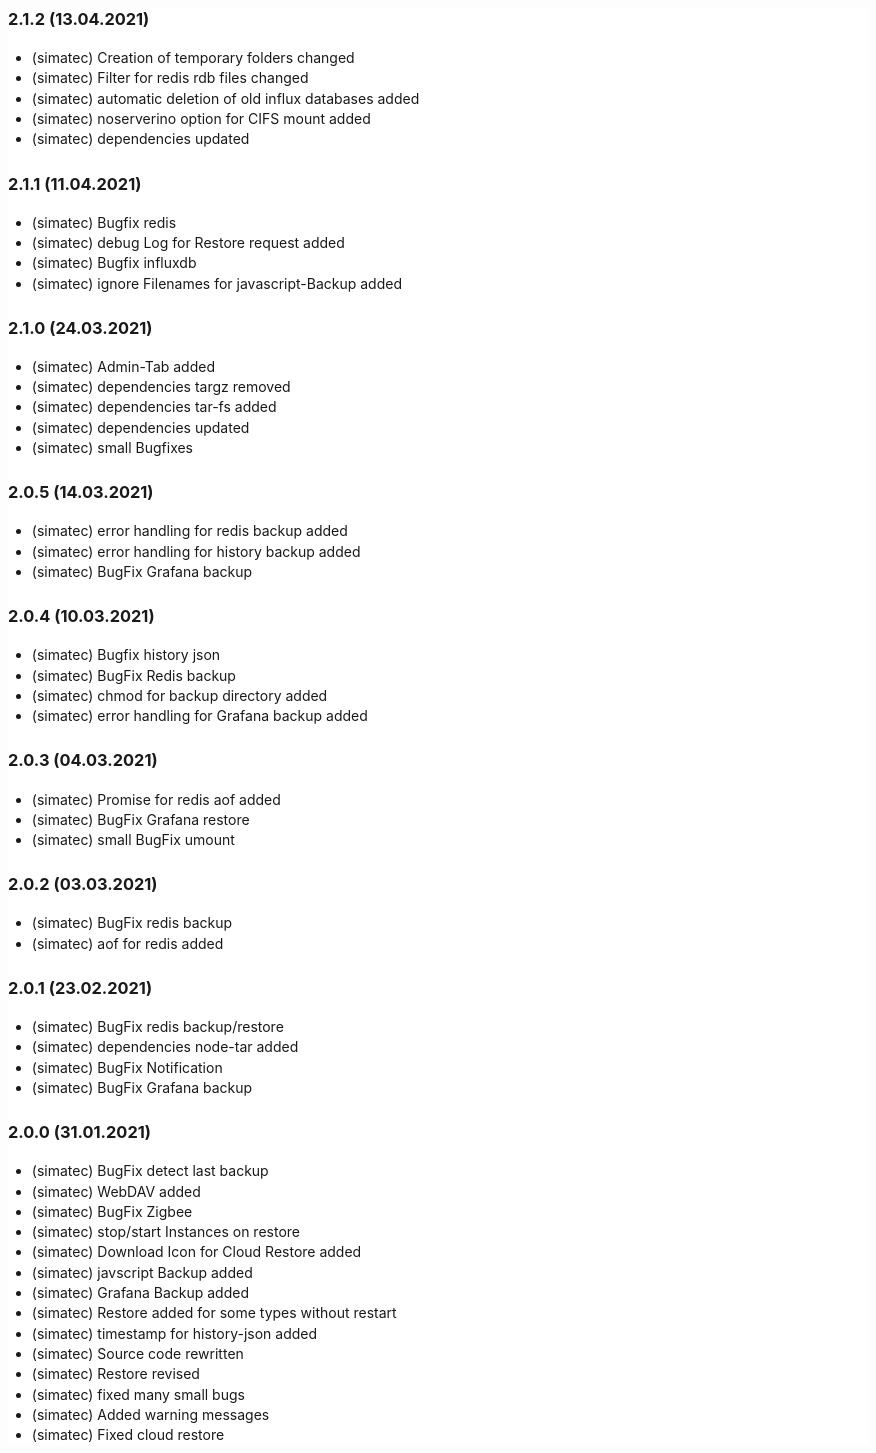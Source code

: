 ### 2.1.2 (13.04.2021)
* (simatec) Creation of temporary folders changed
* (simatec) Filter for redis rdb files changed
* (simatec) automatic deletion of old influx databases added
* (simatec) noserverino option for CIFS mount added
* (simatec) dependencies updated

### 2.1.1 (11.04.2021)
* (simatec) Bugfix redis
* (simatec) debug Log for Restore request added
* (simatec) Bugfix influxdb
* (simatec) ignore Filenames for javascript-Backup added

### 2.1.0 (24.03.2021)
* (simatec) Admin-Tab added
* (simatec) dependencies targz removed
* (simatec) dependencies tar-fs added
* (simatec) dependencies updated
* (simatec) small Bugfixes

### 2.0.5 (14.03.2021)
* (simatec) error handling for redis backup added
* (simatec) error handling for history backup added
* (simatec) BugFix Grafana backup

### 2.0.4 (10.03.2021)
* (simatec) Bugfix history json
* (simatec) BugFix Redis backup
* (simatec) chmod for backup directory added
* (simatec) error handling for Grafana backup added

### 2.0.3 (04.03.2021)
* (simatec) Promise for redis aof added
* (simatec) BugFix Grafana restore
* (simatec) small BugFix umount

### 2.0.2 (03.03.2021)
* (simatec) BugFix redis backup
* (simatec) aof for redis added

### 2.0.1 (23.02.2021)
* (simatec) BugFix redis backup/restore
* (simatec) dependencies node-tar added
* (simatec) BugFix Notification
* (simatec) BugFix Grafana backup

### 2.0.0 (31.01.2021)
* (simatec) BugFix detect last backup
* (simatec) WebDAV added
* (simatec) BugFix Zigbee
* (simatec) stop/start Instances on restore
* (simatec) Download Icon for Cloud Restore added
* (simatec) javscript Backup added
* (simatec) Grafana Backup added
* (simatec) Restore added for some types without restart
* (simatec) timestamp for history-json added
* (simatec) Source code rewritten
* (simatec) Restore revised
* (simatec) fixed many small bugs
* (simatec) Added warning messages
* (simatec) Fixed cloud restore